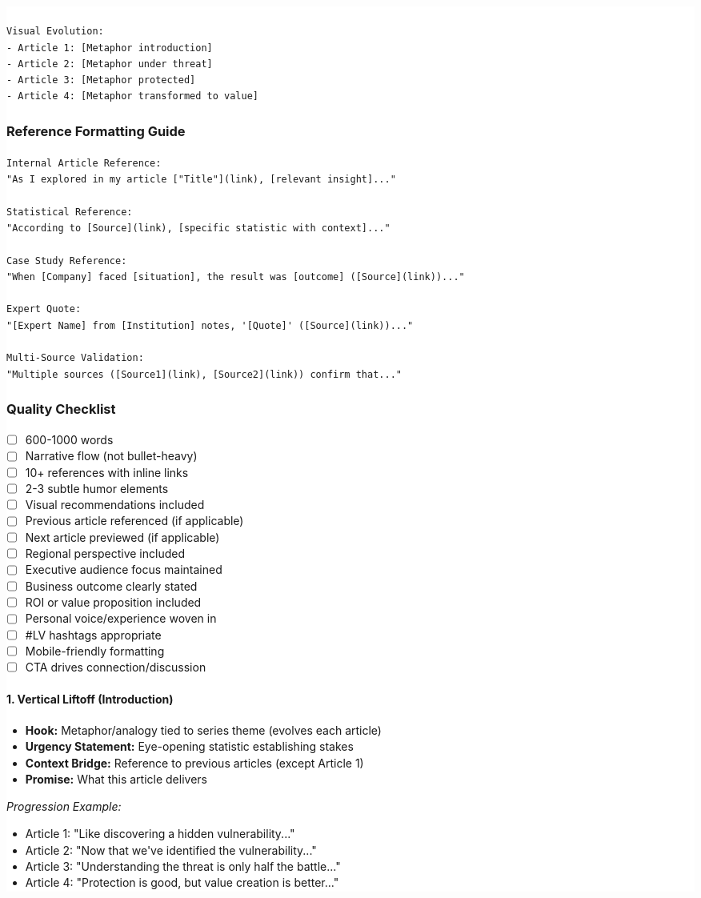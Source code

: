 ```

Visual Evolution:
- Article 1: [Metaphor introduction]
- Article 2: [Metaphor under threat]
- Article 3: [Metaphor protected]
- Article 4: [Metaphor transformed to value]
```

### Reference Formatting Guide
```
Internal Article Reference:
"As I explored in my article ["Title"](link), [relevant insight]..."

Statistical Reference:
"According to [Source](link), [specific statistic with context]..."

Case Study Reference:
"When [Company] faced [situation], the result was [outcome] ([Source](link))..."

Expert Quote:
"[Expert Name] from [Institution] notes, '[Quote]' ([Source](link))..."

Multi-Source Validation:
"Multiple sources ([Source1](link), [Source2](link)) confirm that..."
```

### Quality Checklist
- [ ] 600-1000 words
- [ ] Narrative flow (not bullet-heavy)
- [ ] 10+ references with inline links
- [ ] 2-3 subtle humor elements
- [ ] Visual recommendations included
- [ ] Previous article referenced (if applicable)
- [ ] Next article previewed (if applicable)  
- [ ] Regional perspective included
- [ ] Executive audience focus maintained
- [ ] Business outcome clearly stated
- [ ] ROI or value proposition included
- [ ] Personal voice/experience woven in
- [ ] #LV hashtags appropriate
- [ ] Mobile-friendly formatting
- [ ] CTA drives connection/discussion

#### 1. Vertical Liftoff (Introduction)
- **Hook:** Metaphor/analogy tied to series theme (evolves each article)
- **Urgency Statement:** Eye-opening statistic establishing stakes
- **Context Bridge:** Reference to previous articles (except Article 1)
- **Promise:** What this article delivers

*Progression Example:*
- Article 1: "Like discovering a hidden vulnerability..."
- Article 2: "Now that we've identified the vulnerability..."
- Article 3: "Understanding the threat is only half the battle..."
- Article 4: "Protection is good, but value creation is better..."
